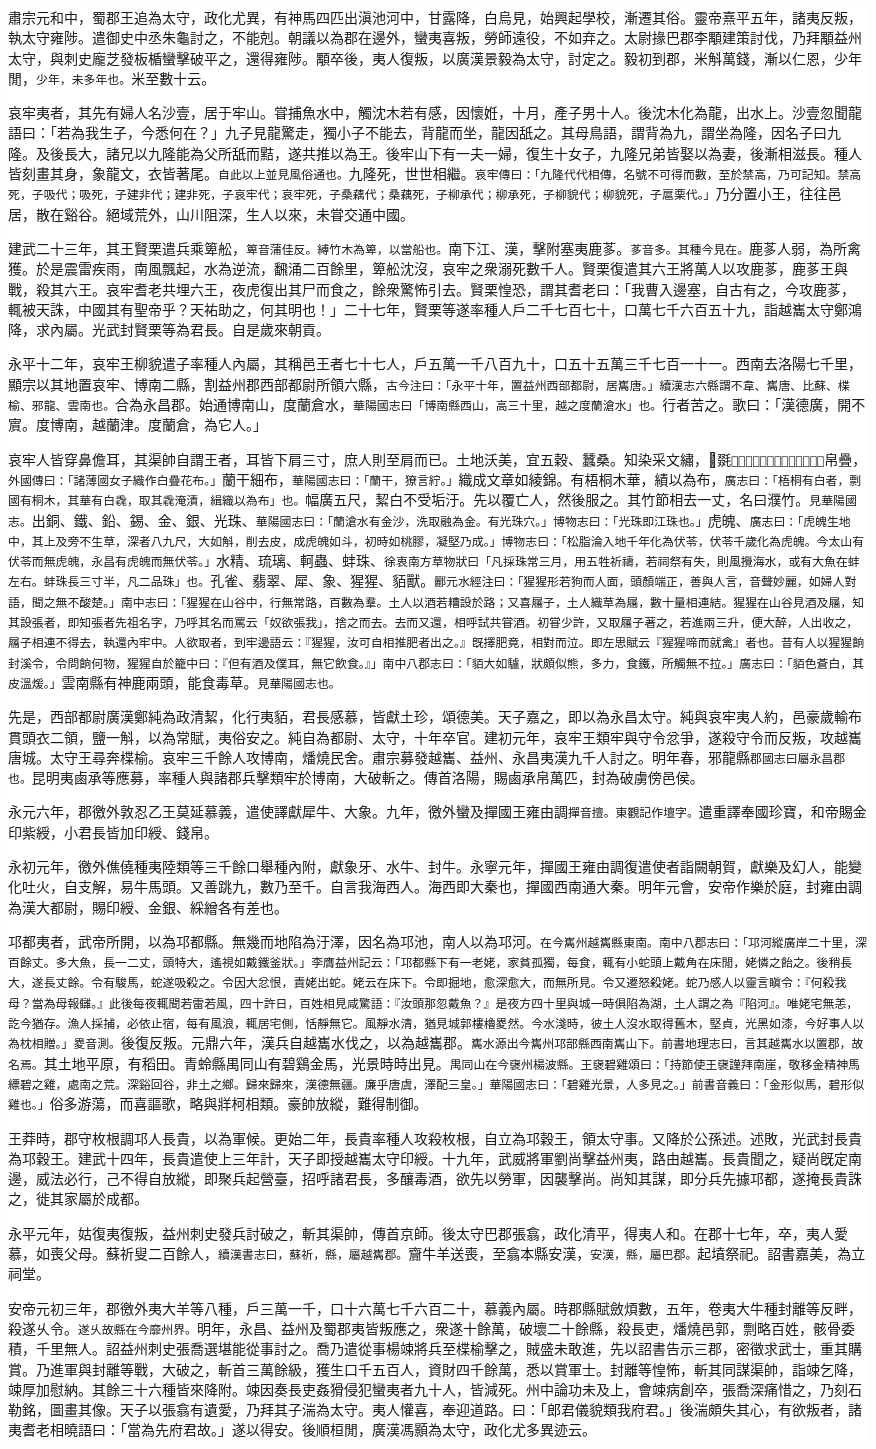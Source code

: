 肅宗元和中，蜀郡王追為太守，政化尤異，有神馬四匹出滇池河中，甘露降，白烏見，始興起學校，漸遷其俗。靈帝熹平五年，諸夷反叛，執太守雍陟。遣御史中丞朱龜討之，不能剋。朝議以為郡在邊外，蠻夷喜叛，勞師遠役，不如弃之。太尉掾巴郡李顒建策討伐，乃拜顒益州太守，與刺史龐芝發板楯蠻擊破平之，還得雍陟。顒卒後，夷人復叛，以廣漢景毅為太守，討定之。毅初到郡，米斛萬錢，漸以仁恩，少年閒，`少年，未多年也。`米至數十云。

哀牢夷者，其先有婦人名沙壹，居于牢山。甞捕魚水中，觸沈木若有感，因懷姙，十月，產子男十人。後沈木化為龍，出水上。沙壹忽聞龍語曰：「若為我生子，今悉何在？」九子見龍驚走，獨小子不能去，背龍而坐，龍因舐之。其母鳥語，謂背為九，謂坐為隆，因名子曰九隆。及後長大，諸兄以九隆能為父所舐而黠，遂共推以為王。後牢山下有一夫一婦，復生十女子，九隆兄弟皆娶以為妻，後漸相滋長。種人皆刻畫其身，象龍文，衣皆著尾。`自此以上並見風俗通也。`九隆死，世世相繼。`哀牢傳曰：「九隆代代相傳，名號不可得而數，至於禁高，乃可記知。禁高死，子吸代；吸死，子建非代；建非死，子哀牢代；哀牢死，子桑藕代；桑藕死，子柳承代；柳承死，子柳貌代；柳貌死，子扈栗代。」`乃分置小王，往往邑居，散在谿谷。絕域荒外，山川阻深，生人以來，未甞交通中國。

建武二十三年，其王賢栗遣兵乘箄舩，`箄音蒲佳反。縛竹木為箄，以當船也。`南下江、漢，擊附塞夷鹿茤。`茤音多。其種今見在。`鹿茤人弱，為所禽獲。於是震雷疾雨，南風飄起，水為逆流，飜涌二百餘里，箄舩沈沒，哀牢之衆溺死數千人。賢栗復遣其六王將萬人以攻鹿茤，鹿茤王與戰，殺其六王。哀牢耆老共埋六王，夜虎復出其尸而食之，餘衆驚怖引去。賢栗惶恐，謂其耆老曰：「我曹入邊塞，自古有之，今攻鹿茤，輒被天誅，中國其有聖帝乎？天祐助之，何其明也！」二十七年，賢栗等遂率種人戶二千七百七十，口萬七千六百五十九，詣越巂太守鄭鴻降，求內屬。光武封賢栗等為君長。自是歲來朝貢。

永平十二年，哀牢王柳貌遣子率種人內屬，其稱邑王者七十七人，戶五萬一千八百九十，口五十五萬三千七百一十一。西南去洛陽七千里，顯宗以其地置哀牢、博南二縣，割益州郡西部都尉所領六縣，`古今注曰：「永平十年，置益州西部都尉，居巂唐。」續漢志六縣謂不韋、巂唐、比蘇、楪榆、邪龍、雲南也。`合為永昌郡。始通博南山，度蘭倉水，`華陽國志曰「博南縣西山，高三十里，越之度蘭滄水」也。`行者苦之。歌曰：「漢德廣，開不賔。度博南，越蘭津。度蘭倉，為它人。」

哀牢人皆穿鼻儋耳，其渠帥自謂王者，耳皆下肩三寸，庶人則至肩而已。土地沃美，宜五穀、蠶桑。知染采文繡，𦋺毲`𦋺，解見李恂傳。毲，未詳。`帛疊，`外國傳曰：「諸薄國女子織作白疊花布。」`蘭干細布，`華陽國志曰：「蘭干，獠言紵。」`織成文章如綾錦。有梧桐木華，績以為布，`廣志曰：「梧桐有白者，剽國有桐木，其華有白毳，取其毳淹漬，緝織以為布」也。`幅廣五尺，絜白不受垢汙。先以覆亡人，然後服之。其竹節相去一丈，名曰濮竹。`見華陽國志。`出銅、鐵、鉛、錫、金、銀、光珠、`華陽國志曰：「蘭滄水有金沙，洗取融為金。有光珠穴。」博物志曰：「光珠即江珠也。」`虎魄、`廣志曰：「虎魄生地中，其上及旁不生草，深者八九尺，大如斛，削去皮，成虎魄如斗，初時如桃膠，凝堅乃成。」博物志曰：「松脂淪入地千年化為伏苓，伏苓千歲化為虎魄。今太山有伏苓而無虎魄，永昌有虎魄而無伏苓。」`水精、琉璃、軻蟲、蚌珠、`徐衷南方草物狀曰「凡採珠常三月，用五牲祈禱，若祠祭有失，則風攪海水，或有大魚在蚌左右。蚌珠長三寸半，凡二品珠」也。`孔雀、翡翠、犀、象、猩猩、貊獸。`酈元水經注曰：「猩猩形若狗而人面，頭顏端正，善與人言，音聲妙麗，如婦人對語，聞之無不酸楚。」南中志曰：「猩猩在山谷中，行無常路，百數為羣。土人以酒若糟設於路；又喜屩子，土人織草為屩，數十量相連結。猩猩在山谷見酒及屩，知其設張者，即知張者先祖名字，乃呼其名而罵云「奴欲張我」，捨之而去。去而又還，相呼試共甞酒。初甞少許，又取屩子著之，若進兩三升，便大醉，人出收之，屩子相連不得去，執還內牢中。人欲取者，到牢邊語云：『猩猩，汝可自相推肥者出之。』旣擇肥竟，相對而泣。即左思賦云『猩猩啼而就禽』者也。昔有人以猩猩餉封溪令，令問餉何物，猩猩自於籠中曰：『但有酒及僕耳，無它飲食。』」南中八郡志曰：「貊大如驢，狀頗似熊，多力，食鐵，所觸無不拉。」廣志曰：「貊色蒼白，其皮溫煖。」`雲南縣有神鹿兩頭，能食毒草。`見華陽國志也。`

先是，西部都尉廣漢鄭純為政清絜，化行夷貊，君長感慕，皆獻土珍，頌德美。天子嘉之，即以為永昌太守。純與哀牢夷人約，邑豪歲輸布貫頭衣二領，鹽一斛，以為常賦，夷俗安之。純自為都尉、太守，十年卒官。建初元年，哀牢王類牢與守令忿爭，遂殺守令而反叛，攻越巂唐城。太守王尋奔楪榆。哀牢三千餘人攻博南，燔燒民舍。肅宗募發越巂、益州、永昌夷漢九千人討之。明年春，邪龍縣`郡國志曰屬永昌郡也。`昆明夷鹵承等應募，率種人與諸郡兵擊類牢於博南，大破斬之。傳首洛陽，賜鹵承帛萬匹，封為破虜傍邑侯。

永元六年，郡徼外敦忍乙王莫延慕義，遣使譯獻犀牛、大象。九年，徼外蠻及撣國王雍由調`撣音擅。東觀記作壇字。`遣重譯奉國珍寶，和帝賜金印紫綬，小君長皆加印綬、錢帛。

永初元年，徼外僬僥種夷陸類等三千餘口舉種內附，獻象牙、水牛、封牛。永寧元年，撣國王雍由調復遣使者詣闕朝賀，獻樂及幻人，能變化吐火，自支解，易牛馬頭。又善跳九，數乃至千。自言我海西人。海西即大秦也，撣國西南通大秦。明年元會，安帝作樂於庭，封雍由調為漢大都尉，賜印綬、金銀、綵繒各有差也。

邛都夷者，武帝所開，以為邛都縣。無幾而地陷為汙澤，因名為邛池，南人以為邛河。`在今巂州越巂縣東南。南中八郡志曰：「邛河縱廣岸二十里，深百餘丈。多大魚，長一二丈，頭特大，遙視如戴鐵釜狀。」李膺益州記云：「邛都縣下有一老姥，家貧孤獨，每食，輒有小蛇頭上戴角在床閒，姥憐之飴之。後稍長大，遂長丈餘。令有駿馬，蛇遂吸殺之。令因大忿恨，責姥出蛇。姥云在床下。令即掘地，愈深愈大，而無所見。令又遷怒殺姥。蛇乃感人以靈言瞋令：『何殺我母？當為母報讎。』此後每夜輒聞若雷若風，四十許日，百姓相見咸驚語：『汝頭那忽戴魚？』是夜方四十里與城一時俱陷為湖，土人謂之為『陷河』。唯姥宅無恙，訖今猶存。漁人採捕，必依止宿，每有風浪，輒居宅側，恬靜無它。風靜水清，猶見城郭樓櫓畟然。今水淺時，彼土人沒水取得舊木，堅貞，光黑如漆，今好事人以為枕相贈。」畟音測。`後復反叛。元鼎六年，漢兵自越巂水伐之，以為越巂郡。`巂水源出今巂州邛部縣西南巂山下。前書地理志曰，言其越巂水以置郡，故名焉。`其土地平原，有稻田。青蛉縣禺同山有碧鷄金馬，光景時時出見。`禺同山在今襃州楊波縣。王襃碧雞頌曰：「持節使王襃謹拜南崖，敬移金精神馬縹碧之雞，處南之荒。深谿回谷，非土之鄉。歸來歸來，漢德無疆。廉乎唐虞，澤配三皇。」華陽國志曰：「碧雞光景，人多見之。」前書音義曰：「金形似馬，碧形似雞也。」`俗多游蕩，而喜謳歌，略與牂柯相類。豪帥放縱，難得制御。 

王莽時，郡守枚根調邛人長貴，以為軍候。更始二年，長貴率種人攻殺枚根，自立為邛穀王，領太守事。又降於公孫述。述敗，光武封長貴為邛穀王。建武十四年，長貴遣使上三年計，天子即授越巂太守印綬。十九年，武威將軍劉尚擊益州夷，路由越巂。長貴聞之，疑尚旣定南邊，威法必行，己不得自放縱，即聚兵起營臺，招呼諸君長，多釀毒酒，欲先以勞軍，因襲擊尚。尚知其謀，即分兵先據邛都，遂掩長貴誅之，徙其家屬於成都。

永平元年，姑復夷復叛，益州刺史發兵討破之，斬其渠帥，傳首京師。後太守巴郡張翕，政化清平，得夷人和。在郡十七年，卒，夷人愛慕，如喪父母。蘇祈叟二百餘人，`續漢書志曰，蘇祈，縣，屬越巂郡。`齎牛羊送喪，至翕本縣安漢，`安漢，縣，屬巴郡。`起墳祭祀。詔書嘉美，為立祠堂。

安帝元初三年，郡徼外夷大羊等八種，戶三萬一千，口十六萬七千六百二十，慕義內屬。時郡縣賦斂煩數，五年，卷夷大牛種封離等反畔，殺遂乆令。`遂乆故縣在今靡州界。`明年，永昌、益州及蜀郡夷皆叛應之，衆遂十餘萬，破壞二十餘縣，殺長吏，燔燒邑郭，剽略百姓，骸骨委積，千里無人。詔益州刺史張喬選堪能從事討之。喬乃遣從事楊竦將兵至楪榆擊之，賊盛未敢進，先以詔書告示三郡，密徵求武士，重其購賞。乃進軍與封離等戰，大破之，斬首三萬餘級，獲生口千五百人，資財四千餘萬，悉以賞軍士。封離等惶怖，斬其同謀渠帥，詣竦乞降，竦厚加慰納。其餘三十六種皆來降附。竦因奏長吏姦猾侵犯蠻夷者九十人，皆減死。州中論功未及上，會竦病創卒，張喬深痛惜之，乃刻石勒銘，圖畫其像。天子以張翕有遺愛，乃拜其子湍為太守。夷人懽喜，奉迎道路。曰：「郎君儀貌類我府君。」後湍頗失其心，有欲叛者，諸夷耆老相曉語曰：「當為先府君故。」遂以得安。後順桓閒，廣漢馮顥為太守，政化尤多異迹云。
